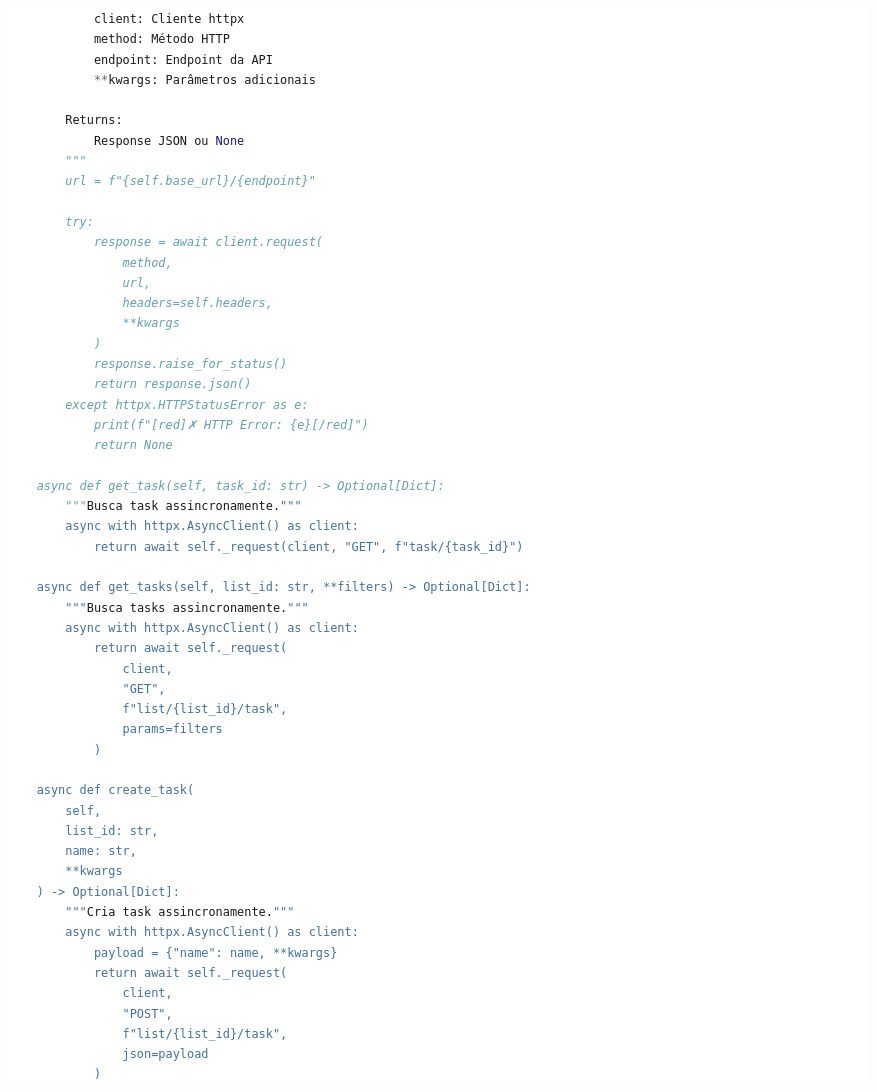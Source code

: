 ```python
            client: Cliente httpx
            method: Método HTTP
            endpoint: Endpoint da API
            **kwargs: Parâmetros adicionais

        Returns:
            Response JSON ou None
        """
        url = f"{self.base_url}/{endpoint}"

        try:
            response = await client.request(
                method,
                url,
                headers=self.headers,
                **kwargs
            )
            response.raise_for_status()
            return response.json()
        except httpx.HTTPStatusError as e:
            print(f"[red]✗ HTTP Error: {e}[/red]")
            return None

    async def get_task(self, task_id: str) -> Optional[Dict]:
        """Busca task assincronamente."""
        async with httpx.AsyncClient() as client:
            return await self._request(client, "GET", f"task/{task_id}")

    async def get_tasks(self, list_id: str, **filters) -> Optional[Dict]:
        """Busca tasks assincronamente."""
        async with httpx.AsyncClient() as client:
            return await self._request(
                client,
                "GET",
                f"list/{list_id}/task",
                params=filters
            )

    async def create_task(
        self,
        list_id: str,
        name: str,
        **kwargs
    ) -> Optional[Dict]:
        """Cria task assincronamente."""
        async with httpx.AsyncClient() as client:
            payload = {"name": name, **kwargs}
            return await self._request(
                client,
                "POST",
                f"list/{list_id}/task",
                json=payload
            )
```
